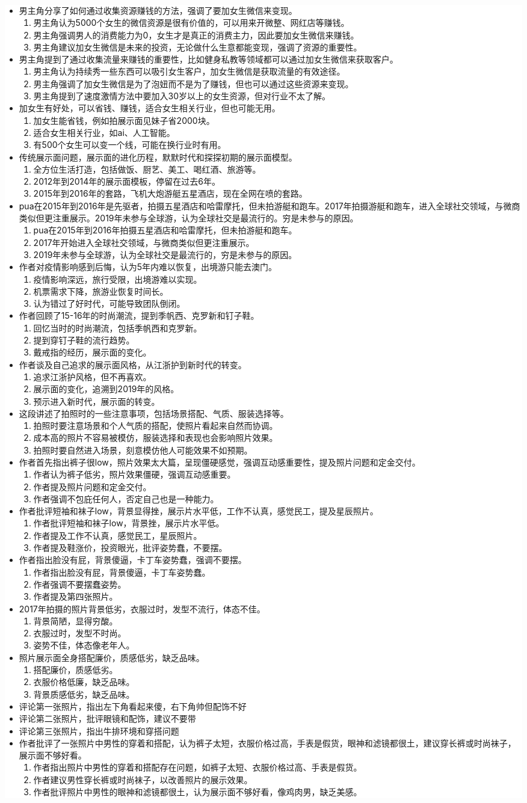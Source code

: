 -   男主角分享了如何通过收集资源赚钱的方法，强调了要加女生微信来变现。
    1.  男主角认为5000个女生的微信资源是很有价值的，可以用来开微整、网红店等赚钱。
    2.  男主角强调男人的消费能力为0，女生才是真正的消费主力，因此要加女生微信来赚钱。
    3.  男主角建议加女生微信是未来的投资，无论做什么生意都能变现，强调了资源的重要性。
-   男主角提到了通过收集流量来赚钱的重要性，比如健身私教等领域都可以通过加女生微信来获取客户。
    1.  男主角认为持续秀一些东西可以吸引女生客户，加女生微信是获取流量的有效途径。
    2.  男主角强调了加女生微信是为了泡妞而不是为了赚钱，但也可以通过这些资源来变现。
    3.  男主角提到了速度激情方法中要加入30岁以上的女生资源，但对行业不太了解。
-   加女生有好处，可以省钱、赚钱，适合女生相关行业，但也可能无用。
    1.  加女生能省钱，例如拍展示面见妹子省2000块。
    2.  适合女生相关行业，如ai、人工智能。
    3.  有500个女生可以变一个线，可能在换行业时有用。
-   传统展示面问题，展示面的进化历程，默默时代和探探初期的展示面模型。
    1.  全方位生活打造，包括做饭、厨艺、美工、喝红酒、旅游等。
    2.  2012年到2014年的展示面模板，停留在过去6年。
    3.  2015年到2016年的套路，飞机大炮游艇五星酒店，现在全网在喷的套路。
-   pua在2015年到2016年是先驱者，拍摄五星酒店和哈雷摩托，但未拍游艇和跑车。2017年拍摄游艇和跑车，进入全球社交领域，与微商类似但更注重展示。2019年未参与全球游，认为全球社交是最流行的。穷是未参与的原因。
    1.  pua在2015年到2016年拍摄五星酒店和哈雷摩托，但未拍游艇和跑车。
    2.  2017年开始进入全球社交领域，与微商类似但更注重展示。
    3.  2019年未参与全球游，认为全球社交是最流行的，穷是未参与的原因。
-   作者对疫情影响感到后悔，认为5年内难以恢复，出境游只能去澳门。
    1.  疫情影响深远，旅行受限，出境游难以实现。
    2.  机票需求下降，旅游业恢复时间长。
    3.  认为错过了好时代，可能导致团队倒闭。
-   作者回顾了15-16年的时尚潮流，提到季帆西、克罗新和钉子鞋。
    1.  回忆当时的时尚潮流，包括季帆西和克罗新。
    2.  提到穿钉子鞋的流行趋势。
    3.  戴戒指的经历，展示面的变化。
-   作者谈及自己追求的展示面风格，从江浙护到新时代的转变。
    1.  追求江浙护风格，但不再喜欢。
    2.  展示面的变化，追溯到2019年的风格。
    3.  预示进入新时代，展示面的转变。
-   这段讲述了拍照时的一些注意事项，包括场景搭配、气质、服装选择等。
    1.  拍照时要注意场景和个人气质的搭配，使照片看起来自然而协调。
    2.  成本高的照片不容易被模仿，服装选择和表现也会影响照片效果。
    3.  拍照时要自然进入场景，刻意模仿他人可能效果不如预期。
-   作者首先指出裤子很low，照片效果太大篇，呈现僵硬感觉，强调互动感重要性，提及照片问题和定金交付。
    1.  作者认为裤子低劣，照片效果僵硬，强调互动感重要。
    2.  作者提及照片问题和定金交付。
    3.  作者强调不包庇任何人，否定自己也是一种能力。
-   作者批评短袖和袜子low，背景显得挫，展示片水平低，工作不认真，感觉民工，提及星辰照片。
    1.  作者批评短袖和袜子low，背景挫，展示片水平低。
    2.  作者提及工作不认真，感觉民工，星辰照片。
    3.  作者提及鞋涨价，投资眼光，批评姿势蠢，不要摆。
-   作者指出脸没有屁，背景傻逼，卡丁车姿势蠢，强调不要摆。
    1.  作者指出脸没有屁，背景傻逼，卡丁车姿势蠢。
    2.  作者强调不要摆蠢姿势。
    3.  作者提及第四张照片。
-   2017年拍摄的照片背景低劣，衣服过时，发型不流行，体态不佳。
    1.  背景简陋，显得穷酸。
    2.  衣服过时，发型不时尚。
    3.  姿势不佳，体态像老年人。
-   照片展示面全身搭配廉价，质感低劣，缺乏品味。
    1.  搭配廉价，质感低劣。
    2.  衣服价格低廉，缺乏品味。
    3.  背景质感低劣，缺乏品味。
-   评论第一张照片，指出左下角看起来傻，右下角帅但配饰不好
-   评论第二张照片，批评眼镜和配饰，建议不要带
-   评论第三张照片，指出牛排环境和穿搭问题
-   作者批评了一张照片中男性的穿着和搭配，认为裤子太短，衣服价格过高，手表是假货，眼神和滤镜都很土，建议穿长裤或时尚袜子，展示面不够好看。
    1.  作者指出照片中男性的穿着和搭配存在问题，如裤子太短、衣服价格过高、手表是假货。
    2.  作者建议男性穿长裤或时尚袜子，以改善照片的展示效果。
    3.  作者批评照片中男性的眼神和滤镜都很土，认为展示面不够好看，像鸡肉男，缺乏美感。